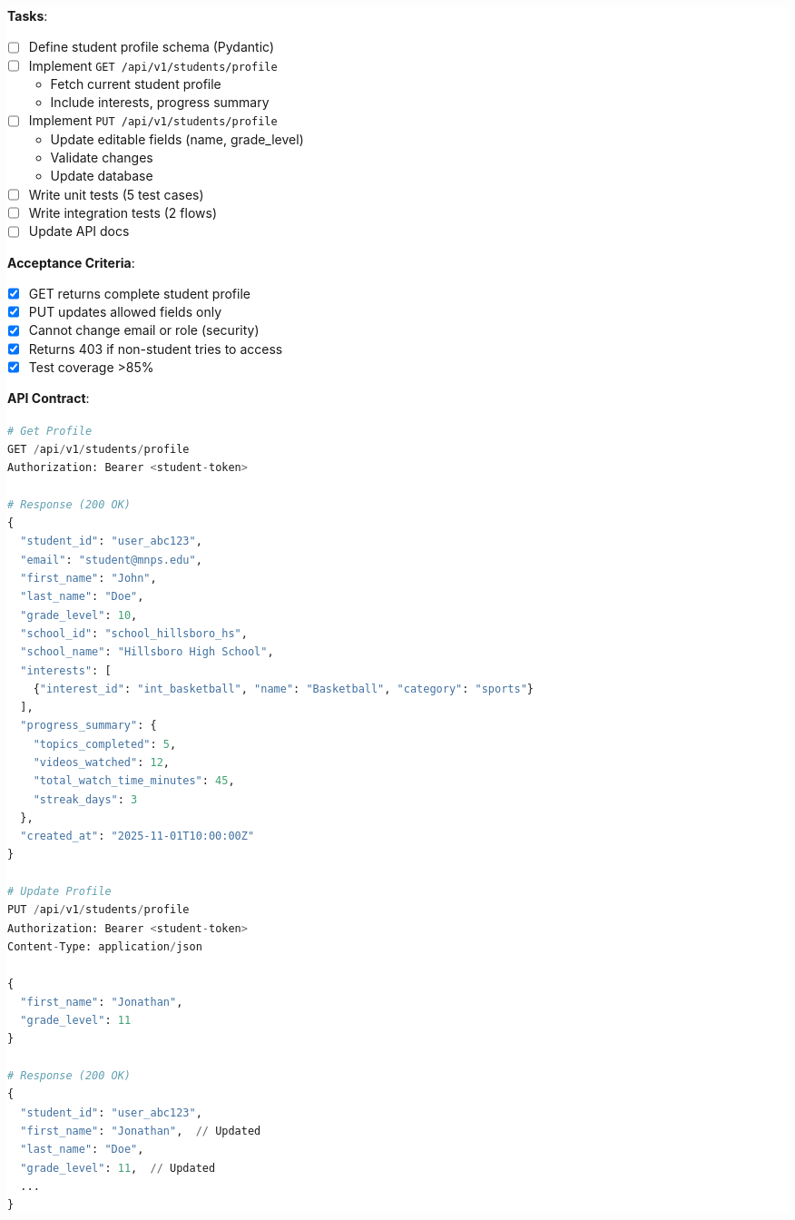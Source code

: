 **Tasks**:
- [ ] Define student profile schema (Pydantic)
- [ ] Implement `GET /api/v1/students/profile`
  - Fetch current student profile
  - Include interests, progress summary
- [ ] Implement `PUT /api/v1/students/profile`
  - Update editable fields (name, grade_level)
  - Validate changes
  - Update database
- [ ] Write unit tests (5 test cases)
- [ ] Write integration tests (2 flows)
- [ ] Update API docs

**Acceptance Criteria**:
- [x] GET returns complete student profile
- [x] PUT updates allowed fields only
- [x] Cannot change email or role (security)
- [x] Returns 403 if non-student tries to access
- [x] Test coverage >85%

**API Contract**:
```python
# Get Profile
GET /api/v1/students/profile
Authorization: Bearer <student-token>

# Response (200 OK)
{
  "student_id": "user_abc123",
  "email": "student@mnps.edu",
  "first_name": "John",
  "last_name": "Doe",
  "grade_level": 10,
  "school_id": "school_hillsboro_hs",
  "school_name": "Hillsboro High School",
  "interests": [
    {"interest_id": "int_basketball", "name": "Basketball", "category": "sports"}
  ],
  "progress_summary": {
    "topics_completed": 5,
    "videos_watched": 12,
    "total_watch_time_minutes": 45,
    "streak_days": 3
  },
  "created_at": "2025-11-01T10:00:00Z"
}

# Update Profile
PUT /api/v1/students/profile
Authorization: Bearer <student-token>
Content-Type: application/json

{
  "first_name": "Jonathan",
  "grade_level": 11
}

# Response (200 OK)
{
  "student_id": "user_abc123",
  "first_name": "Jonathan",  // Updated
  "last_name": "Doe",
  "grade_level": 11,  // Updated
  ...
}
```